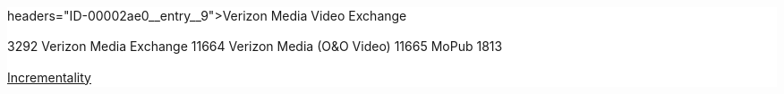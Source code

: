 headers="ID-00002ae0__entry__9">Verizon Media Video Exchange</td>
<td class="entry colsep-1 rowsep-1"
headers="ID-00002ae0__entry__10">3292</td>
</tr>
<tr class="odd row">
<td class="entry colsep-1 rowsep-1"
headers="ID-00002ae0__entry__9">Verizon Media Exchange</td>
<td class="entry colsep-1 rowsep-1"
headers="ID-00002ae0__entry__10">11664</td>
</tr>
<tr class="even row">
<td class="entry colsep-1 rowsep-1"
headers="ID-00002ae0__entry__9">Verizon Media (O&amp;O Video)</td>
<td class="entry colsep-1 rowsep-1"
headers="ID-00002ae0__entry__10">11665</td>
</tr>
<tr class="odd row">
<td class="entry colsep-1 rowsep-1"
headers="ID-00002ae0__entry__9">MoPub</td>
<td class="entry colsep-1 rowsep-1"
headers="ID-00002ae0__entry__10">1813</td>
</tr>
</tbody>
</table>




<a href="incrementality.md" class="link">Incrementality</a>






